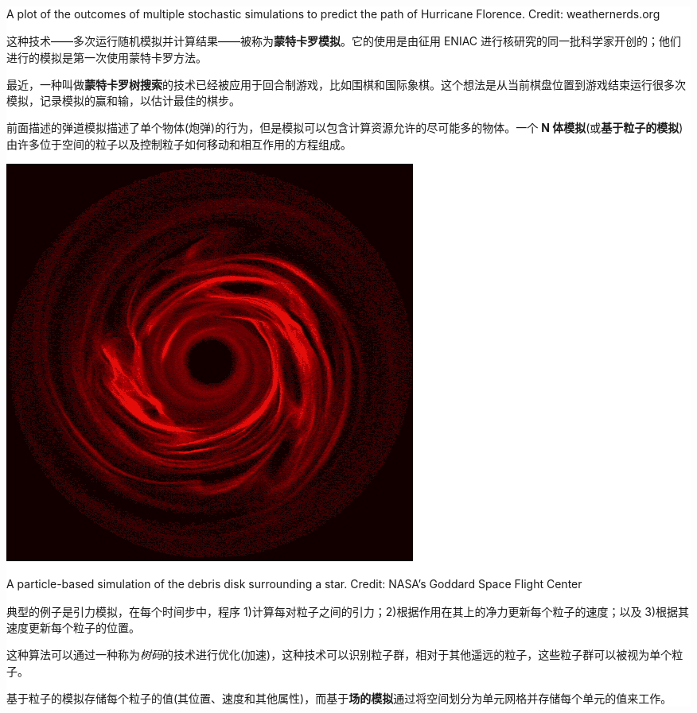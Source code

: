 A plot of the outcomes of multiple stochastic simulations to predict the path of Hurricane Florence. Credit: weathernerds.org

这种技术——多次运行随机模拟并计算结果——被称为**蒙特卡罗模拟**。它的使用是由征用 ENIAC 进行核研究的同一批科学家开创的；他们进行的模拟是第一次使用蒙特卡罗方法。

最近，一种叫做**蒙特卡罗树搜索**的技术已经被应用于回合制游戏，比如围棋和国际象棋。这个想法是从当前棋盘位置到游戏结束运行很多次模拟，记录模拟的赢和输，以估计最佳的棋步。

前面描述的弹道模拟描述了单个物体(炮弹)的行为，但是模拟可以包含计算资源允许的尽可能多的物体。一个 **N 体模拟**(或**基于粒子的模拟**)由许多位于空间的粒子以及控制粒子如何移动和相互作用的方程组成。

![](img/a408759b43427b8f10f888779bc61328.png)

A particle-based simulation of the debris disk surrounding a star. Credit: NASA’s Goddard Space Flight Center

典型的例子是引力模拟，在每个时间步中，程序 1)计算每对粒子之间的引力；2)根据作用在其上的净力更新每个粒子的速度；以及 3)根据其速度更新每个粒子的位置。

这种算法可以通过一种称为*树码*的技术进行优化(加速)，这种技术可以识别粒子群，相对于其他遥远的粒子，这些粒子群可以被视为单个粒子。

基于粒子的模拟存储每个粒子的值(其位置、速度和其他属性)，而基于**场的模拟**通过将空间划分为单元网格并存储每个单元的值来工作。
